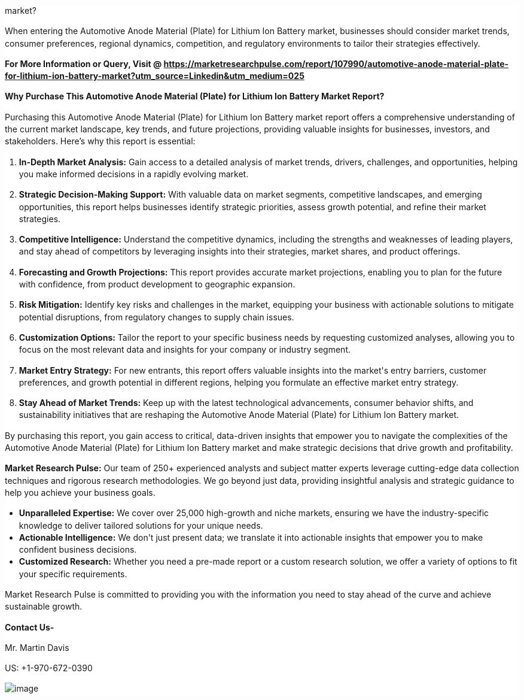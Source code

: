 market?</strong></p><p>When entering the Automotive Anode Material (Plate) for Lithium Ion Battery market, businesses should consider market trends, consumer preferences, regional dynamics, competition, and regulatory environments to tailor their strategies effectively.</p><p><strong>For More Information or Query, Visit @&nbsp;<a href="https://marketresearchpulse.com/report/107990/automotive-anode-material-plate-for-lithium-ion-battery-market?utm_source=Linkedin&utm_medium=025">https://marketresearchpulse.com/report/107990/automotive-anode-material-plate-for-lithium-ion-battery-market?utm_source=Linkedin&utm_medium=025</a></strong></p><p><strong>Why Purchase This Automotive Anode Material (Plate) for Lithium Ion Battery Market Report?</strong></p><p>Purchasing this Automotive Anode Material (Plate) for Lithium Ion Battery market report offers a comprehensive understanding of the current market landscape, key trends, and future projections, providing valuable insights for businesses, investors, and stakeholders. Here&rsquo;s why this report is essential:</p><ol><li><p><strong>In-Depth Market Analysis:</strong> Gain access to a detailed analysis of market trends, drivers, challenges, and opportunities, helping you make informed decisions in a rapidly evolving market.</p></li><li><p><strong>Strategic Decision-Making Support:</strong> With valuable data on market segments, competitive landscapes, and emerging opportunities, this report helps businesses identify strategic priorities, assess growth potential, and refine their market strategies.</p></li><li><p><strong>Competitive Intelligence:</strong> Understand the competitive dynamics, including the strengths and weaknesses of leading players, and stay ahead of competitors by leveraging insights into their strategies, market shares, and product offerings.</p></li><li><p><strong>Forecasting and Growth Projections:</strong> This report provides accurate market projections, enabling you to plan for the future with confidence, from product development to geographic expansion.</p></li><li><p><strong>Risk Mitigation:</strong> Identify key risks and challenges in the market, equipping your business with actionable solutions to mitigate potential disruptions, from regulatory changes to supply chain issues.</p></li><li><p><strong>Customization Options:</strong> Tailor the report to your specific business needs by requesting customized analyses, allowing you to focus on the most relevant data and insights for your company or industry segment.</p></li><li><p><strong>Market Entry Strategy:</strong> For new entrants, this report offers valuable insights into the market's entry barriers, customer preferences, and growth potential in different regions, helping you formulate an effective market entry strategy.</p></li><li><p><strong>Stay Ahead of Market Trends:</strong> Keep up with the latest technological advancements, consumer behavior shifts, and sustainability initiatives that are reshaping the Automotive Anode Material (Plate) for Lithium Ion Battery market.</p></li></ol><p>By purchasing this report, you gain access to critical, data-driven insights that empower you to navigate the complexities of the Automotive Anode Material (Plate) for Lithium Ion Battery market and make strategic decisions that drive growth and profitability.</p><p><strong>Market Research Pulse:</strong>&nbsp;Our team of 250+ experienced analysts and subject matter experts leverage cutting-edge data collection techniques and rigorous research methodologies. We go beyond just data, providing insightful analysis and strategic guidance to help you achieve your business goals.</p><ul><li><strong>Unparalleled Expertise:</strong>&nbsp;We cover over 25,000 high-growth and niche markets, ensuring we have the industry-specific knowledge to deliver tailored solutions for your unique needs.</li><li><strong>Actionable Intelligence:</strong>&nbsp;We don't just present data; we translate it into actionable insights that empower you to make confident business decisions.</li><li><strong>Customized Research:</strong>&nbsp;Whether you need a pre-made report or a custom research solution, we offer a variety of options to fit your specific requirements.</li></ul><p>Market Research Pulse is committed to providing you with the information you need to stay ahead of the curve and achieve sustainable growth.</p><p><strong>Contact Us-</strong></p><p>Mr. Martin Davis</p><p>US: +1-970-672-0390</p>
![image](https://github.com/user-attachments/assets/b8a966dd-aca0-4b96-a09f-8248bd6a265c)

